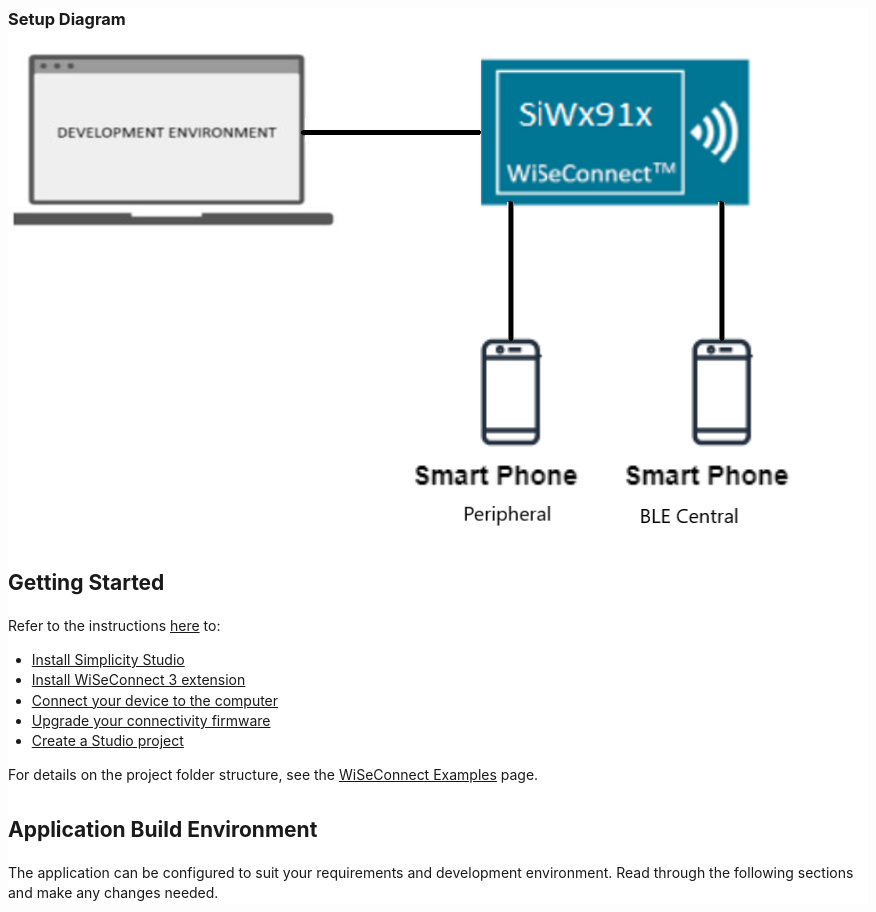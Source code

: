 ### Setup Diagram

  ![Figure: Setup Diagram NCP and SOC Mode for BLE Unified AE Coex Example](resources/readme/ble_unified_ae_coex_ncp_soc.png)	
   		
## Getting Started

Refer to the instructions [here](https://docs.silabs.com/wiseconnect/latest/wiseconnect-getting-started/) to:

- [Install Simplicity Studio](https://docs.silabs.com/wiseconnect/latest/wiseconnect-developers-guide-developing-for-silabs-hosts/#install-simplicity-studio)
- [Install WiSeConnect 3 extension](https://docs.silabs.com/wiseconnect/latest/wiseconnect-developers-guide-developing-for-silabs-hosts/#install-the-wi-se-connect-3-extension)
- [Connect your device to the computer](https://docs.silabs.com/wiseconnect/latest/wiseconnect-developers-guide-developing-for-silabs-hosts/#connect-si-wx91x-to-computer)
- [Upgrade your connectivity firmware ](https://docs.silabs.com/wiseconnect/latest/wiseconnect-developers-guide-developing-for-silabs-hosts/#update-si-wx91x-connectivity-firmware)
- [Create a Studio project ](https://docs.silabs.com/wiseconnect/latest/wiseconnect-developers-guide-developing-for-silabs-hosts/#create-a-project)

For details on the project folder structure, see the [WiSeConnect Examples](https://docs.silabs.com/wiseconnect/latest/wiseconnect-examples/#example-folder-structure) page.

## Application Build Environment

The application can be configured to suit your requirements and development environment. Read through the following sections and make any changes needed.
